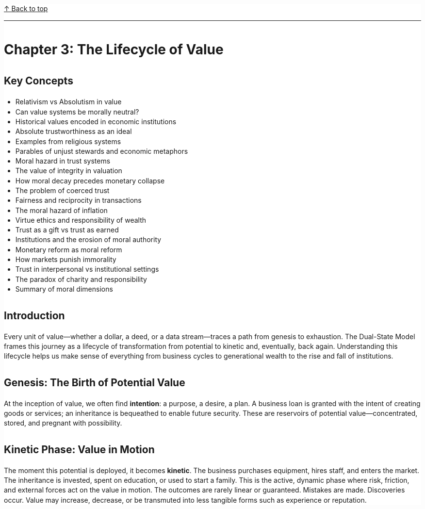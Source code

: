 [↑ Back to top](#the-dual-state-value-theory-a-framework-for-trust-value-and-human-economics)

---

<a id="chapter-3-lifecycle-of-value"></a>
# Chapter 3: The Lifecycle of Value

## Key Concepts

- Relativism vs Absolutism in value
- Can value systems be morally neutral?
- Historical values encoded in economic institutions
- Absolute trustworthiness as an ideal
- Examples from religious systems
- Parables of unjust stewards and economic metaphors
- Moral hazard in trust systems
- The value of integrity in valuation
- How moral decay precedes monetary collapse
- The problem of coerced trust
- Fairness and reciprocity in transactions
- The moral hazard of inflation
- Virtue ethics and responsibility of wealth
- Trust as a gift vs trust as earned
- Institutions and the erosion of moral authority
- Monetary reform as moral reform
- How markets punish immorality
- Trust in interpersonal vs institutional settings
- The paradox of charity and responsibility
- Summary of moral dimensions

## Introduction

Every unit of value—whether a dollar, a deed, or a data stream—traces a path from genesis to exhaustion. The Dual-State Model frames this journey as a lifecycle of transformation from potential to kinetic and, eventually, back again. Understanding this lifecycle helps us make sense of everything from business cycles to generational wealth to the rise and fall of institutions.

## Genesis: The Birth of Potential Value

At the inception of value, we often find **intention**: a purpose, a desire, a plan. A business loan is granted with the intent of creating goods or services; an inheritance is bequeathed to enable future security. These are reservoirs of potential value—concentrated, stored, and pregnant with possibility.

## Kinetic Phase: Value in Motion

The moment this potential is deployed, it becomes **kinetic**. The business purchases equipment, hires staff, and enters the market. The inheritance is invested, spent on education, or used to start a family. This is the active, dynamic phase where risk, friction, and external forces act on the value in motion. The outcomes are rarely linear or guaranteed. Mistakes are made. Discoveries occur. Value may increase, decrease, or be transmuted into less tangible forms such as experience or reputation.
